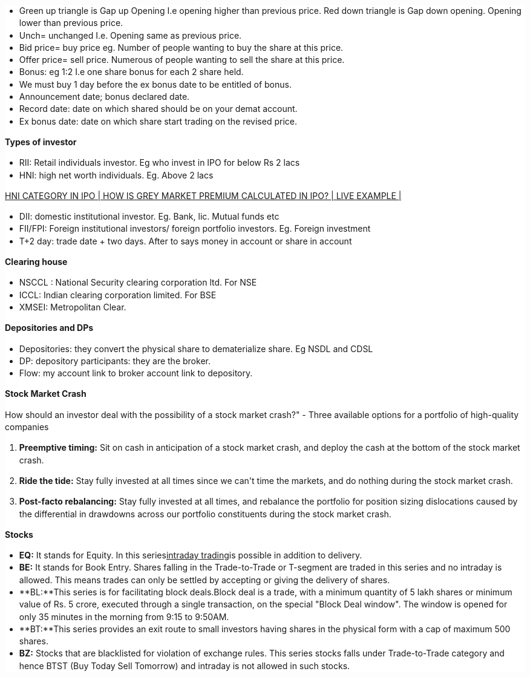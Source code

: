 
-   Green up triangle is Gap up Opening I.e opening higher than previous price. Red down triangle is Gap down opening. Opening lower than previous price.
-   Unch= unchanged I.e. Opening same as previous price.
-   Bid price= buy price eg. Number of people wanting to buy the share at this price.
-   Offer price= sell price. Numerous of people wanting to sell the share at this price.
-   Bonus: eg 1:2 I.e one share bonus for each 2 share held.
-   We must buy 1 day before the ex bonus date to be entitled of bonus.
-   Announcement date; bonus declared date.
-   Record date: date on which shared should be on your demat account.
-   Ex bonus date: date on which share start trading on the revised price.



**Types of investor**
-   RII: Retail individuals investor. Eg who invest in IPO for below Rs 2 lacs
-   HNI: high net worth individuals. Eg. Above 2 lacs

[HNI CATEGORY IN IPO | HOW IS GREY MARKET PREMIUM CALCULATED IN IPO? | LIVE EXAMPLE |](https://www.youtube.com/watch?v=WJc9Jujzmj0)
-   DII: domestic institutional investor. Eg. Bank, lic. Mutual funds etc
-   FII/FPI: Foreign institutional investors/ foreign portfolio investors. Eg. Foreign investment
-   T+2 day: trade date + two days. After to says money in account or share in account



**Clearing house**
-   NSCCL : National Security clearing corporation ltd. For NSE
-   ICCL: Indian clearing corporation limited. For BSE
-   XMSEI: Metropolitan Clear.



**Depositories and DPs**
-   Depositories: they convert the physical share to dematerialize share. Eg NSDL and CDSL
-   DP: depository participants: they are the broker.
-   Flow: my account link to broker account link to depository.



**Stock Market Crash**

How should an investor deal with the possibility of a stock market crash?" - Three available options for a portfolio of high-quality companies

1.  **Preemptive timing:** Sit on cash in anticipation of a stock market crash, and deploy the cash at the bottom of the stock market crash.

2.  **Ride the tide:** Stay fully invested at all times since we can't time the markets, and do nothing during the stock market crash.

3.  **Post-facto rebalancing:** Stay fully invested at all times, and rebalance the portfolio for position sizing dislocations caused by the differential in drawdowns across our portfolio constituents during the stock market crash.



**Stocks**
-   **EQ:** It stands for Equity. In this series[intraday trading](https://tradesmartonline.in/blog/what-is-intraday-trading-basics-for-beginners-in-stock-market/)is possible in addition to delivery.
-   **BE:** It stands for Book Entry. Shares falling in the Trade-to-Trade or T-segment are traded in this series and no intraday is allowed. This means trades can only be settled by accepting or giving the delivery of shares.
-   **BL:**This series is for facilitating block deals.Block deal is a trade, with a minimum quantity of 5 lakh shares or minimum value of Rs. 5 crore, executed through a single transaction, on the special "Block Deal window". The window is opened for only 35 minutes in the morning from 9:15 to 9:50AM.
-   **BT:**This series provides an exit route to small investors having shares in the physical form with a cap of maximum 500 shares.
-   **BZ:** Stocks that are blacklisted for violation of exchange rules. This series stocks falls under Trade-to-Trade category and hence BTST (Buy Today Sell Tomorrow) and intraday is not allowed in such stocks.